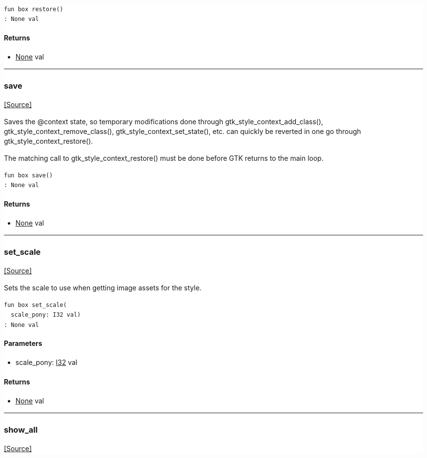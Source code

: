 
```pony
fun box restore()
: None val
```

#### Returns

* [None](builtin-None.md) val

---

### save
<span class="source-link">[[Source]](src/gtk3/GtkStyleContext.md#L304)</span>


Saves the @context state, so temporary modifications done through
gtk_style_context_add_class(), gtk_style_context_remove_class(),
gtk_style_context_set_state(), etc. can quickly be reverted
in one go through gtk_style_context_restore().

The matching call to gtk_style_context_restore() must be done
before GTK returns to the main loop.


```pony
fun box save()
: None val
```

#### Returns

* [None](builtin-None.md) val

---

### set_scale
<span class="source-link">[[Source]](src/gtk3/GtkStyleContext.md#L344)</span>


Sets the scale to use when getting image assets for the style.


```pony
fun box set_scale(
  scale_pony: I32 val)
: None val
```
#### Parameters

*   scale_pony: [I32](builtin-I32.md) val

#### Returns

* [None](builtin-None.md) val

---

### show_all
<span class="source-link">[[Source]](src/gtk3/GtkWidget.md#L4)</span>
